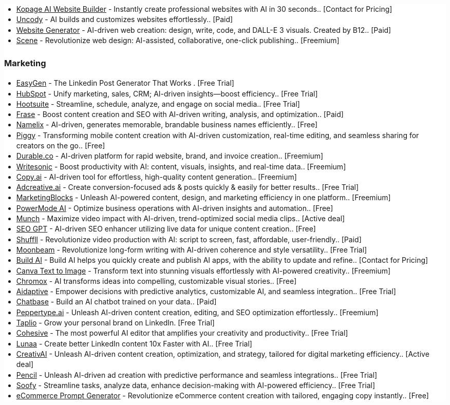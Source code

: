 - [Kopage AI Website Builder](https://www.kopage.com) - Instantly create professional websites with AI in 30 seconds.. [Contact for Pricing]
- [Uncody](https://uncody.com) - AI builds and customizes websites effortlessly.. [Paid]
- [Website Generator](https://chat.openai.com) - AI-driven web creation: design, write, code, and DALL-E 3 visuals. Created by B12.. [Paid]
- [Scene](https://www.scene.io) - Revolutionize web design: AI-assisted, collaborative, one-click publishing.. [Freemium]

### Marketing

- [EasyGen](https://www.easygen.io) - The Linkedin Post Generator That Works . [Free Trial]
- [HubSpot](https://www.hubspot.com) - Unify marketing, sales, CRM; AI-driven insights—boost efficiency.. [Free Trial]
- [Hootsuite](https://hootsuite.com) - Streamline, schedule, analyze, and engage on social media.. [Free Trial]
- [Frase](https://www.frase.io) - Boost content creation and SEO with AI-driven writing, analysis, and optimization.. [Paid]
- [Namelix](https://namelix.com) - AI-driven, generates memorable, brandable business names efficiently.. [Free]
- [Piggy](https://piggy.to) - Transforming mobile content creation with AI-driven customization, real-time editing, and seamless sharing for creators on the go.. [Free]
- [Durable.co](https://durable.sjv.io) - AI-driven platform for rapid website, brand, and invoice creation.. [Freemium]
- [Writesonic](https://writesonic.com) - Boost productivity with AI: content, visuals, insights, and real-time data.. [Freemium]
- [Copy.ai](https://www.copy.ai) - AI-driven tool for effortless, high-quality content generation.. [Freemium]
- [Adcreative.ai](https://free-trial.adcreative.ai) - Create conversion-focused ads & posts quickly & easily for better results.. [Free Trial]
- [MarketingBlocks](https://questionreality--snapilabs.thrivecart.com) - Unleash AI-powered content, design, and marketing efficiency in one platform.. [Freemium]
- [PowerMode AI](https://powermodeai.com) - Optimize business operations with AI-driven insights and automation.. [Free]
- [Munch](https://www.getmunch.com) - Maximize video impact with AI-driven, trend-optimized social media clips.. [Active deal]
- [SEO GPT](https://seovendor.co) - AI-driven SEO enhancer utilizing live data for unique content creation.. [Free]
- [Shuffll](https://shuffll.com) - Revolutionize video production with AI: script to screen, fast, affordable, user-friendly.. [Paid]
- [Moonbeam](https://gomoonbeam.com) - Revolutionize long-form writing with AI-driven coherence and style versatility.. [Free Trial]
- [Build AI](https://www.buildai.space) - Build AI helps you quickly create and publish AI apps, with the ability to update and refine.. [Contact for Pricing]
- [Canva Text to Image](https://www.canva.com) - Transform text into stunning visuals effortlessly with AI-powered creativity.. [Freemium]
- [Chromox](https://chromox.alkaidvision.com) - AI transforms ideas into compelling, customizable visual stories.. [Free]
- [Aidaptive](https://aidaptive.com) - Empower decisions with predictive analytics, customizable AI, and seamless integration.. [Free Trial]
- [Chatbase](https://www.chatbase.co) - Build an AI chatbot trained on your data.. [Paid]
- [Peppertype.ai](https://www.peppertype.ai) - Unleash AI-driven content creation, editing, and SEO optimization effortlessly.. [Freemium]
- [Taplio](https://taplio.com) - Grow your personal brand on LinkedIn. [Free Trial]
- [Cohesive](https://cohesive.so) - The most powerful AI editor that amplifies your creativity and productivity.. [Free Trial]
- [Lunaa](https://www.lunaa.io) - Create better LinkedIn content 10x Faster with AI.. [Free Trial]
- [CreativAI](https://appsumo.8odi.net) - Unleash AI-driven content creation, optimization, and strategy, tailored for digital marketing efficiency.. [Active deal]
- [Pencil](https://www.trypencil.com) - Unleash AI-driven ad creation with predictive performance and seamless integrations.. [Free Trial]
- [Soofy](https://soofy.io) - Streamline tasks, analyze data, enhance decision-making with AI-powered efficiency.. [Free Trial]
- [eCommerce Prompt Generator](https://www.ecommerceprompts.com) - Revolutionize eCommerce content creation with tailored, engaging copy instantly.. [Free]